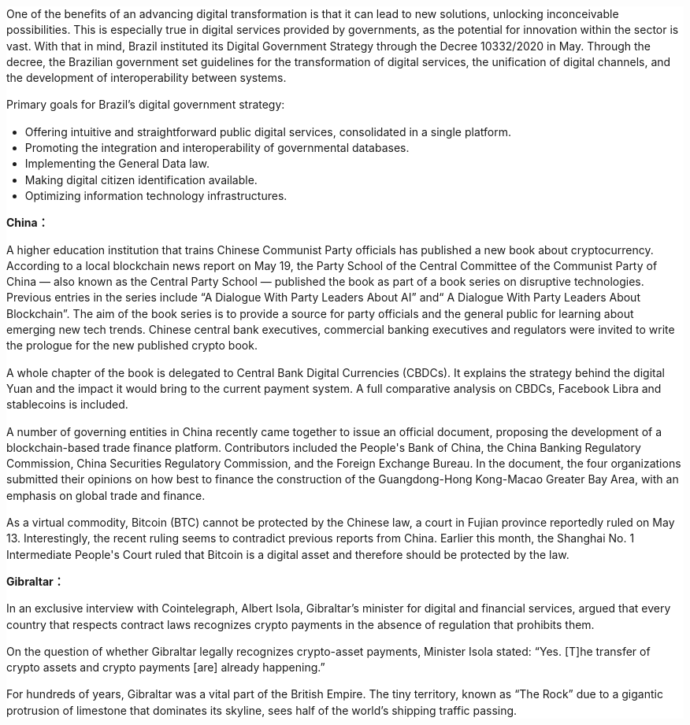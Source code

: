 One of the benefits of an advancing digital transformation is that it can lead to new solutions, unlocking inconceivable possibilities. This is especially true in digital services provided by governments, as the potential for innovation within the sector is vast. With that in mind, Brazil instituted its Digital Government Strategy through the Decree 10332/2020 in May. Through the decree, the Brazilian government set guidelines for the transformation of digital services, the unification of digital channels, and the development of interoperability between systems.

Primary goals for Brazil’s digital government strategy:
- Offering intuitive and straightforward public digital services, consolidated in a single platform.
- Promoting the integration and interoperability of governmental databases.
- Implementing the General Data law.
- Making digital citizen identification available.
- Optimizing information technology infrastructures.

**China：**

A higher education institution that trains Chinese Communist Party officials has published a new book about cryptocurrency. 
According to a local blockchain news report on May 19, the Party School of the Central Committee of the Communist Party of China — also known as the Central Party School — published the book as part of a book series on disruptive technologies. Previous entries in the series include “A Dialogue With Party Leaders About AI” and“ A Dialogue With Party Leaders About Blockchain”. 
The aim of the book series is to provide a source for party officials and the general public for learning about emerging new tech trends. Chinese central bank executives, commercial banking executives and regulators were invited to write the prologue for the new published crypto book.

A whole chapter of the book is delegated to Central Bank Digital Currencies (CBDCs). It explains the strategy behind the digital Yuan and the impact it would bring to the current payment system.  A full comparative analysis on CBDCs, Facebook Libra and stablecoins is included. 

A number of governing entities in China recently came together to issue an official document, proposing the development of a blockchain-based trade finance platform. Contributors included the People's Bank of China, the China Banking Regulatory Commission, China Securities Regulatory Commission, and the Foreign Exchange Bureau. In the document, the four organizations submitted their opinions on how best to finance the construction of the Guangdong-Hong Kong-Macao Greater Bay Area, with an emphasis on global trade and finance.

As a virtual commodity, Bitcoin (BTC) cannot be protected by the Chinese law, a court in Fujian province reportedly ruled on May 13. Interestingly, the recent ruling seems to contradict previous reports from China. Earlier this month, the Shanghai No. 1 Intermediate People's Court ruled that Bitcoin is a digital asset and therefore should be protected by the law.

**Gibraltar：**

In an exclusive interview with Cointelegraph, Albert Isola, Gibraltar’s minister for digital and financial services, argued that every country that respects contract laws recognizes crypto payments in the absence of regulation that prohibits them.

On the question of whether Gibraltar legally recognizes crypto-asset payments, Minister Isola stated: “Yes. [T]he transfer of crypto assets and crypto payments [are] already happening.”

For hundreds of years, Gibraltar was a vital part of the British Empire. The tiny territory, known as “The Rock” due to a gigantic protrusion of limestone that dominates its skyline, sees half of the world’s shipping traffic passing. 
